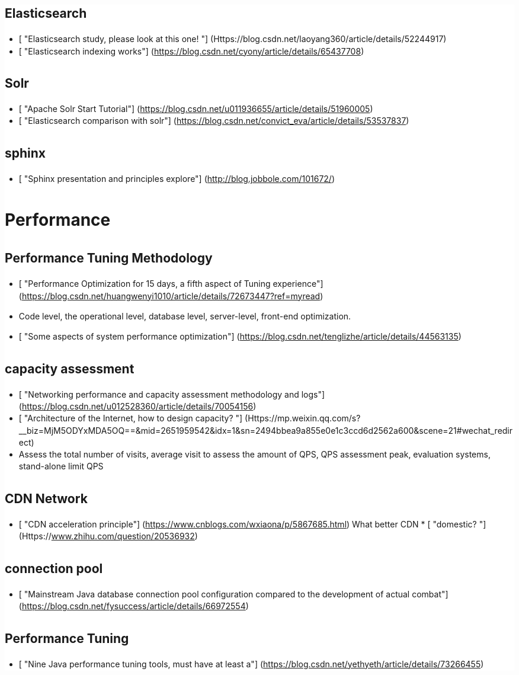 ## Elasticsearch

* [ "Elasticsearch study, please look at this one! "] (Https://blog.csdn.net/laoyang360/article/details/52244917)
* [ "Elasticsearch indexing works"] (https://blog.csdn.net/cyony/article/details/65437708)

## Solr
* [ "Apache Solr Start Tutorial"] (https://blog.csdn.net/u011936655/article/details/51960005)
* [ "Elasticsearch comparison with solr"] (https://blog.csdn.net/convict_eva/article/details/53537837)

## sphinx 
* [ "Sphinx presentation and principles explore"] (http://blog.jobbole.com/101672/)

# Performance

## Performance Tuning Methodology

* [ "Performance Optimization for 15 days, a fifth aspect of Tuning experience"] (https://blog.csdn.net/huangwenyi1010/article/details/72673447?ref=myread)
 * Code level, the operational level, database level, server-level, front-end optimization.

* [ "Some aspects of system performance optimization"] (https://blog.csdn.net/tenglizhe/article/details/44563135)

## capacity assessment
* [ "Networking performance and capacity assessment methodology and logs"] (https://blog.csdn.net/u012528360/article/details/70054156)
* [ "Architecture of the Internet, how to design capacity? "] (Https://mp.weixin.qq.com/s?__biz=MjM5ODYxMDA5OQ==&mid=2651959542&idx=1&sn=2494bbea9a855e0e1c3ccd6d2562a600&scene=21#wechat_redirect)
 * Assess the total number of visits, average visit to assess the amount of QPS, QPS assessment peak, evaluation systems, stand-alone limit QPS

## CDN Network

* [ "CDN acceleration principle"] (https://www.cnblogs.com/wxiaona/p/5867685.html)
What better CDN * [ "domestic? "] (Https://www.zhihu.com/question/20536932)

## connection pool

* [ "Mainstream Java database connection pool configuration compared to the development of actual combat"] (https://blog.csdn.net/fysuccess/article/details/66972554)

## Performance Tuning

* [ "Nine Java performance tuning tools, must have at least a"] (https://blog.csdn.net/yethyeth/article/details/73266455)

